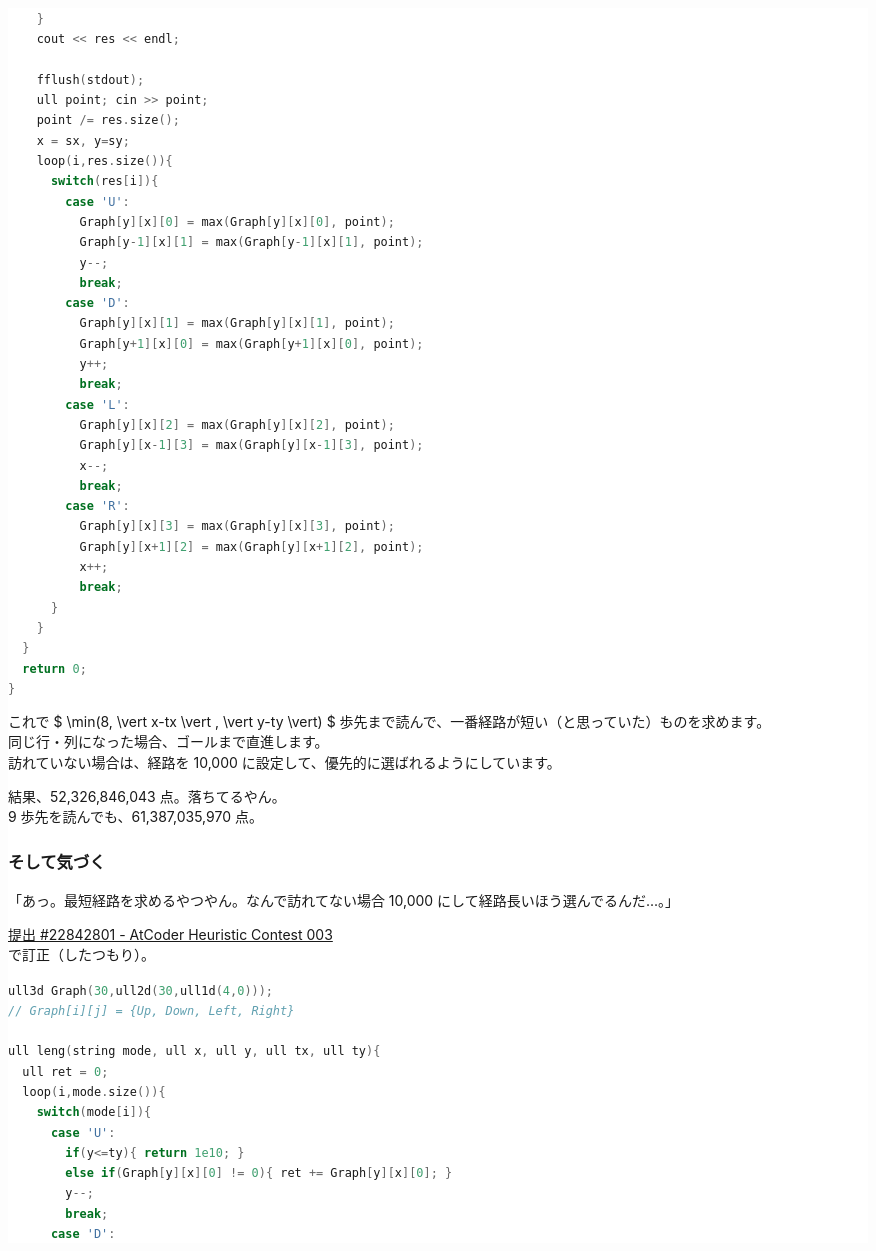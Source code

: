 ```cpp
    }
    cout << res << endl;

    fflush(stdout);
    ull point; cin >> point;
    point /= res.size();
    x = sx, y=sy;
    loop(i,res.size()){
      switch(res[i]){
        case 'U':
          Graph[y][x][0] = max(Graph[y][x][0], point);
          Graph[y-1][x][1] = max(Graph[y-1][x][1], point);
          y--;
          break;
        case 'D':
          Graph[y][x][1] = max(Graph[y][x][1], point);
          Graph[y+1][x][0] = max(Graph[y+1][x][0], point);
          y++;
          break;
        case 'L':
          Graph[y][x][2] = max(Graph[y][x][2], point);
          Graph[y][x-1][3] = max(Graph[y][x-1][3], point);
          x--;
          break;
        case 'R':
          Graph[y][x][3] = max(Graph[y][x][3], point);
          Graph[y][x+1][2] = max(Graph[y][x+1][2], point);
          x++;
          break;
      }
    }
  }
  return 0;
}
```

これで $ \min(8, \vert x-tx \vert , \vert y-ty \vert) $ 歩先まで読んで、一番経路が短い（と思っていた）ものを求めます。<br>
同じ行・列になった場合、ゴールまで直進します。<br>
訪れていない場合は、経路を 10,000 に設定して、優先的に選ばれるようにしています。

結果、52,326,846,043 点。落ちてるやん。<br>
9 歩先を読んでも、61,387,035,970 点。

### そして気づく

「あっ。最短経路を求めるやつやん。なんで訪れてない場合 10,000 にして経路長いほう選んでるんだ...。」

[提出 #22842801 - AtCoder Heuristic Contest 003](https://atcoder.jp/contests/ahc003/submissions/22842801)<br>
で訂正（したつもり）。

```cpp
ull3d Graph(30,ull2d(30,ull1d(4,0)));
// Graph[i][j] = {Up, Down, Left, Right}

ull leng(string mode, ull x, ull y, ull tx, ull ty){
  ull ret = 0;
  loop(i,mode.size()){
    switch(mode[i]){
      case 'U':
        if(y<=ty){ return 1e10; }
        else if(Graph[y][x][0] != 0){ ret += Graph[y][x][0]; }
        y--;
        break;
      case 'D':
```
